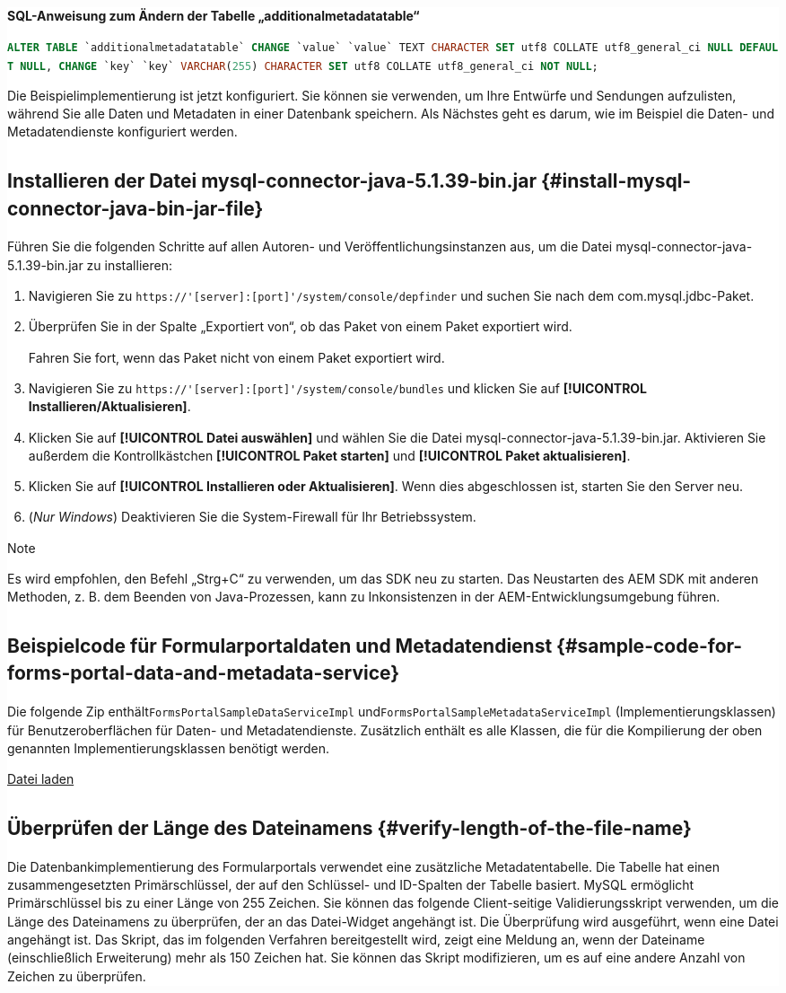    **SQL-Anweisung zum Ändern der Tabelle „additionalmetadatatable“**

   ```sql
   ALTER TABLE `additionalmetadatatable` CHANGE `value` `value` TEXT CHARACTER SET utf8 COLLATE utf8_general_ci NULL DEFAULT NULL, CHANGE `key` `key` VARCHAR(255) CHARACTER SET utf8 COLLATE utf8_general_ci NOT NULL;
   ```

Die Beispielimplementierung ist jetzt konfiguriert. Sie können sie verwenden, um Ihre Entwürfe und Sendungen aufzulisten, während Sie alle Daten und Metadaten in einer Datenbank speichern. Als Nächstes geht es darum, wie im Beispiel die Daten- und Metadatendienste konfiguriert werden.

## Installieren der Datei mysql-connector-java-5.1.39-bin.jar {#install-mysql-connector-java-bin-jar-file}

Führen Sie die folgenden Schritte auf allen Autoren- und Veröffentlichungsinstanzen aus, um die Datei mysql-connector-java-5.1.39-bin.jar zu installieren:

1. Navigieren Sie zu `https://'[server]:[port]'/system/console/depfinder` und suchen Sie nach dem com.mysql.jdbc-Paket.
1. Überprüfen Sie in der Spalte „Exportiert von“, ob das Paket von einem Paket exportiert wird.

   Fahren Sie fort, wenn das Paket nicht von einem Paket exportiert wird.

1. Navigieren Sie zu `https://'[server]:[port]'/system/console/bundles` und klicken Sie auf **[!UICONTROL Installieren/Aktualisieren]**.
1. Klicken Sie auf **[!UICONTROL Datei auswählen]** und wählen Sie die Datei mysql-connector-java-5.1.39-bin.jar. Aktivieren Sie außerdem die Kontrollkästchen **[!UICONTROL Paket starten]** und **[!UICONTROL Paket aktualisieren]**.
1. Klicken Sie auf **[!UICONTROL Installieren oder Aktualisieren]**. Wenn dies abgeschlossen ist, starten Sie den Server neu.
1. (*Nur Windows*) Deaktivieren Sie die System-Firewall für Ihr Betriebssystem.

>[!NOTE]
>
> Es wird empfohlen, den Befehl „Strg+C“ zu verwenden, um das SDK neu zu starten. Das Neustarten des AEM SDK mit anderen Methoden, z. B. dem Beenden von Java-Prozessen, kann zu Inkonsistenzen in der AEM-Entwicklungsumgebung führen.

## Beispielcode für Formularportaldaten und Metadatendienst {#sample-code-for-forms-portal-data-and-metadata-service}

Die folgende Zip enthält`FormsPortalSampleDataServiceImpl` und`FormsPortalSampleMetadataServiceImpl` (Implementierungsklassen) für Benutzeroberflächen für Daten- und Metadatendienste. Zusätzlich enthält es alle Klassen, die für die Kompilierung der oben genannten Implementierungsklassen benötigt werden.

[Datei laden](assets/sample_package.zip)

## Überprüfen der Länge des Dateinamens  {#verify-length-of-the-file-name}

Die Datenbankimplementierung des Formularportals verwendet eine zusätzliche Metadatentabelle. Die Tabelle hat einen zusammengesetzten Primärschlüssel, der auf den Schlüssel- und ID-Spalten der Tabelle basiert. MySQL ermöglicht Primärschlüssel bis zu einer Länge von 255 Zeichen. Sie können das folgende Client-seitige Validierungsskript verwenden, um die Länge des Dateinamens zu überprüfen, der an das Datei-Widget angehängt ist. Die Überprüfung wird ausgeführt, wenn eine Datei angehängt ist. Das Skript, das im folgenden Verfahren bereitgestellt wird, zeigt eine Meldung an, wenn der Dateiname (einschließlich Erweiterung) mehr als 150 Zeichen hat. Sie können das Skript modifizieren, um es auf eine andere Anzahl von Zeichen zu überprüfen. 
